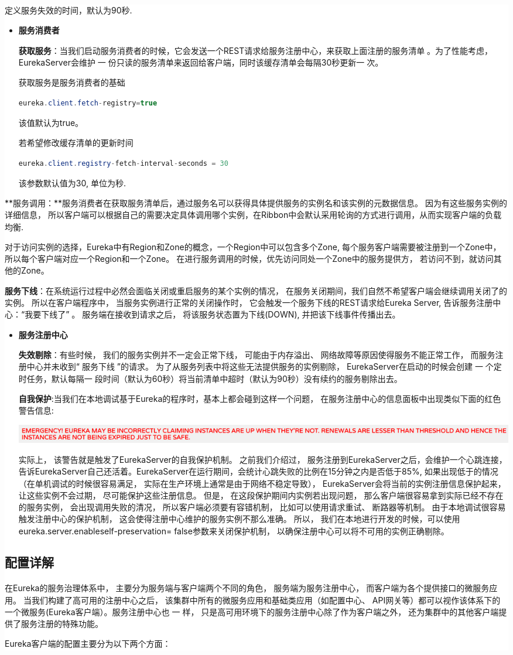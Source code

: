 定义服务失效的时间，默认为90秒.

- **服务消费者**

  **获取服务**：当我们启动服务消费者的时候，它会发送一个REST请求给服务注册中心，来获取上面注册的服务清单 。为了性能考虑，EurekaServer会维护 一 份只读的服务清单来返回给客户端，同时该缓存清单会每隔30秒更新一 次。

  获取服务是服务消费者的基础

  ```java
  eureka.client.fetch-registry=true
  ```

    该值默认为true。

    若希望修改缓存清单的更新时间

  ```java
  eureka.client.registry-fetch-interval-seconds = 30
  ```

 	 该参数默认值为30, 单位为秒.

​	**服务调用：**服务消费者在获取服务清单后，通过服务名可以获得具体提供服务的实例名和该实例的元数据信息。 因为有这些服务实例的详细信息， 所以客户端可以根据自己的需要决定具体调用哪个实例，在Ribbon中会默认采用轮询的方式进行调用，从而实现客户端的负载均衡.

​	对于访问实例的选择，Eureka中有Region和Zone的概念，一个Region中可以包含多个Zone, 每个服务客户端需要被注册到一个Zone中， 所以每个客户端对应一个Region和一个Zone。 在进行服务调用的时候，优先访问同处一个Zone中的服务提供方， 若访问不到，就访问其他的Zone。

​	**服务下线**：在系统运行过程中必然会面临关闭或重启服务的某个实例的情况， 在服务关闭期间，我们自然不希望客户端会继续调用关闭了的实例。 所以在客户端程序中， 当服务实例进行正常的关闭操作时， 它会触发一个服务下线的REST请求给Eureka Server, 告诉服务注册中心：“我要下线了” 。 服务端在接收到请求之后， 将该服务状态置为下线(DOWN), 并把该下线事件传播出去。

- **服务注册中心**

  **失效剔除**：有些时候， 我们的服务实例并不一定会正常下线， 可能由于内存溢出、 网络故障等原因使得服务不能正常工作， 而服务注册中心并未收到“ 服务下线 ”的请求。 为了从服务列表中将这些无法提供服务的实例剔除， EurekaServer在启动的时候会创建 一 个定时任务，默认每隔一 段时间（默认为60秒）将当前清单中超时（默认为90秒）没有续约的服务剔除出去。

  **自我保护**:当我们在本地调试基于Eureka的程序时，基本上都会碰到这样一个问题， 在服务注册中心的信息面板中出现类似下面的红色警告信息:

  ![04](.\images\eureka4.png)

  实际上， 该警告就是触发了EurekaServer的自我保护机制。 之前我们介绍过， 服务注册到EurekaServer之后，会维护一个心跳连接，告诉EurekaServer自己还活着。EurekaServer在运行期间，会统计心跳失败的比例在15分钟之内是否低于85%, 如果出现低于的情况（在单机调试的时候很容易满足， 实际在生产环境上通常是由于网络不稳定导致）， EurekaServer会将当前的实例注册信息保护起来， 让这些实例不会过期， 尽可能保护这些注册信息。 但是， 在这段保护期间内实例若出现问题， 那么客户端很容易拿到实际已经不存在的服务实例， 会出现调用失败的清况， 所以客户端必须要有容错机制， 比如可以使用请求重试、 断路器等机制。
  由于本地调试很容易触发注册中心的保护机制， 这会使得注册中心维护的服务实例不那么准确。 所以， 我们在本地进行开发的时候，可以使用eureka.server.enable­self-preservation= false参数来关闭保护机制， 以确保注册中心可以将不可用的实例正确剔除。



## 配置详解

在Eureka的服务治理体系中， 主要分为服务端与客户端两个不同的角色， 服务端为服务注册中心， 而客户端为各个提供接口的微服务应用。 当我们构建了高可用的注册中心之后， 该集群中所有的微服务应用和基础类应用（如配置中心、 API网关等）都可以视作该体系下的一个微服务(Eureka客户端）。服务注册中心也 一 样， 只是高可用环境下的服务注册中心除了作为客户端之外， 还为集群中的其他客户端提供了服务注册的特殊功能。

Eureka客户端的配置主要分为以下两个方面：
